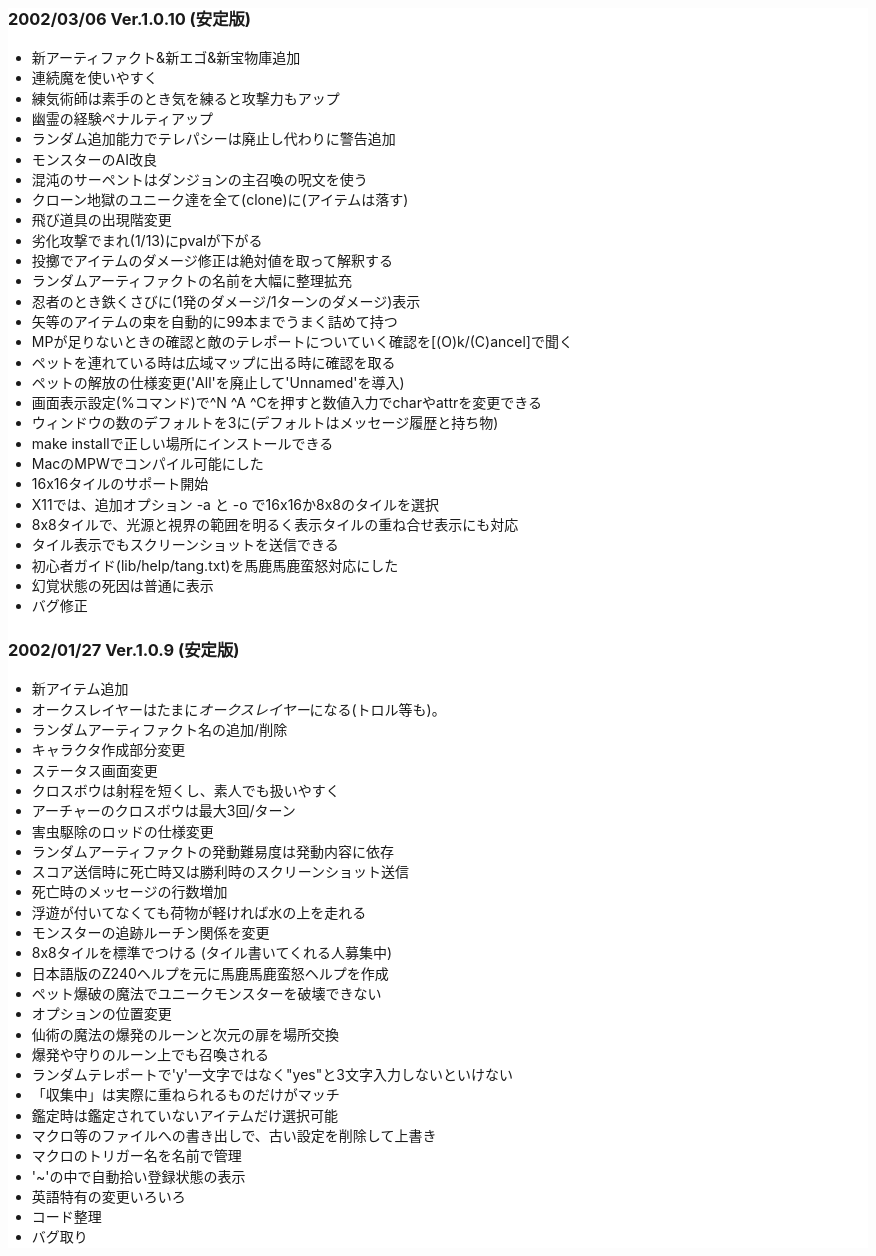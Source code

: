 ### 2002/03/06 Ver.1.0.10 (安定版)

 - 新アーティファクト&新エゴ&新宝物庫追加
 - 連続魔を使いやすく
 - 練気術師は素手のとき気を練ると攻撃力もアップ
 - 幽霊の経験ペナルティアップ
 - ランダム追加能力でテレパシーは廃止し代わりに警告追加
 - モンスターのAI改良
 - 混沌のサーペントはダンジョンの主召喚の呪文を使う
 - クローン地獄のユニーク達を全て(clone)に(アイテムは落す)
 - 飛び道具の出現階変更
 - 劣化攻撃でまれ(1/13)にpvalが下がる
 - 投擲でアイテムのダメージ修正は絶対値を取って解釈する
 - ランダムアーティファクトの名前を大幅に整理拡充
 - 忍者のとき鉄くさびに(1発のダメージ/1ターンのダメージ)表示
 - 矢等のアイテムの束を自動的に99本までうまく詰めて持つ
 - MPが足りないときの確認と敵のテレポートについていく確認を[(O)k/(C)ancel]で聞く
 - ペットを連れている時は広域マップに出る時に確認を取る
 - ペットの解放の仕様変更('All'を廃止して'Unnamed'を導入)
 - 画面表示設定(%コマンド)で^N ^A ^Cを押すと数値入力でcharやattrを変更できる
 - ウィンドウの数のデフォルトを3に(デフォルトはメッセージ履歴と持ち物)
 - make installで正しい場所にインストールできる
 - MacのMPWでコンパイル可能にした
 - 16x16タイルのサポート開始
 - X11では、追加オプション -a と -o で16x16か8x8のタイルを選択
 - 8x8タイルで、光源と視界の範囲を明るく表示タイルの重ね合せ表示にも対応
 - タイル表示でもスクリーンショットを送信できる
 - 初心者ガイド(lib/help/tang.txt)を馬鹿馬鹿蛮怒対応にした
 - 幻覚状態の死因は普通に表示
 - バグ修正

### 2002/01/27 Ver.1.0.9 (安定版)

 - 新アイテム追加
 - オークスレイヤーはたまに*オークスレイヤー*になる(トロル等も)。
 - ランダムアーティファクト名の追加/削除
 - キャラクタ作成部分変更
 - ステータス画面変更
 - クロスボウは射程を短くし、素人でも扱いやすく
 - アーチャーのクロスボウは最大3回/ターン
 - 害虫駆除のロッドの仕様変更
 - ランダムアーティファクトの発動難易度は発動内容に依存
 - スコア送信時に死亡時又は勝利時のスクリーンショット送信
 - 死亡時のメッセージの行数増加
 - 浮遊が付いてなくても荷物が軽ければ水の上を走れる
 - モンスターの追跡ルーチン関係を変更
 - 8x8タイルを標準でつける (タイル書いてくれる人募集中)
 - 日本語版のZ240ヘルプを元に馬鹿馬鹿蛮怒ヘルプを作成
 - ペット爆破の魔法でユニークモンスターを破壊できない
 - オプションの位置変更
 - 仙術の魔法の爆発のルーンと次元の扉を場所交換
 - 爆発や守りのルーン上でも召喚される
 - ランダムテレポートで'y'一文字ではなく"yes"と3文字入力しないといけない
 - 「収集中」は実際に重ねられるものだけがマッチ
 - 鑑定時は鑑定されていないアイテムだけ選択可能
 - マクロ等のファイルへの書き出しで、古い設定を削除して上書き
 - マクロのトリガー名を名前で管理
 - '~'の中で自動拾い登録状態の表示
 - 英語特有の変更いろいろ
 - コード整理
 - バグ取り
